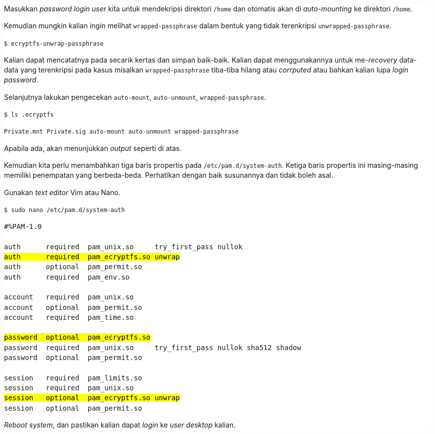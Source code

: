 Masukkan _password login user_ kita untuk mendekripsi direktori `/home`  dan otomatis akan di _auto-mounting_ ke direktori `/home`.

Kemudian mungkin kalian ingin melihat `wrapped-passphrase` dalam bentuk yang tidak terenkripsi `unwrapped-passphrase`.

```
$ ecryptfs-unwrap-passphrase
```

Kalian dapat mencatatnya pada secarik kertas dan simpan baik-baik. Kalian dapat menggunakannya untuk me-*recovery* data-data yang terenkripsi pada kasus misalkan `wrapped-passphrase` tiba-tiba hilang atau _corrputed_ atau bahkan kalian lupa _login password_.

Selanjutnya lakukan pengecekan `auto-mount`, `auto-unmount`, `wrapped-passphrase`.

```
$ ls .ecryptfs
```

```
Private.mnt Private.sig auto-mount auto-unmount wrapped-passphrase
```

Apabila ada, akan menunjukkan _output_ seperti di atas.

Kemudian kita perlu menambahkan tiga baris propertis pada `/etc/pam.d/system-auth`. Ketiga baris propertis ini masing-masing memiliki penempatan yang berbeda-beda. Perhatikan dengan baik susunannya dan tidak boleh asal.

Gunakan _text editor_ Vim atau Nano.

```
$ sudo nano /etc/pam.d/system-auth
```

<pre>
#%PAM-1.0

auth      required  pam_unix.so     try_first_pass nullok
<mark>auth      required  pam_ecryptfs.so unwrap</mark>
auth      optional  pam_permit.so
auth      required  pam_env.so

account   required  pam_unix.so
account   optional  pam_permit.so
account   required  pam_time.so

<mark>password  optional  pam_ecryptfs.so</mark>
password  required  pam_unix.so     try_first_pass nullok sha512 shadow
password  optional  pam_permit.so

session   required  pam_limits.so
session   required  pam_unix.so
<mark>session   optional  pam_ecryptfs.so unwrap</mark>
session   optional  pam_permit.so
</pre>

_Reboot system_, dan pastikan kalian dapat _login_ ke _user desktop_ kalian.
